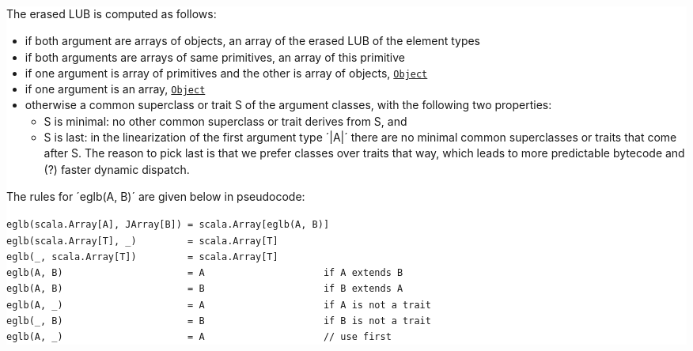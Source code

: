 The erased LUB is computed as follows:

- if both argument are arrays of objects, an array of the erased LUB of the element types
- if both arguments are arrays of same primitives, an array of this primitive
- if one argument is array of primitives and the other is array of objects, [`Object`](https://docs.oracle.com/en/java/javase/11/docs/api/java.base/java/lang/Object.html)
- if one argument is an array, [`Object`](https://docs.oracle.com/en/java/javase/11/docs/api/java.base/java/lang/Object.html)
- otherwise a common superclass or trait S of the argument classes, with the following two properties:
  - S is minimal: no other common superclass or trait derives from S, and
  - S is last: in the linearization of the first argument type ´|A|´ there are no minimal common superclasses or traits that come after S.
  The reason to pick last is that we prefer classes over traits that way, which leads to more predictable bytecode and (?) faster dynamic dispatch.

The rules for ´eglb(A, B)´ are given below in pseudocode:

```
eglb(scala.Array[A], JArray[B]) = scala.Array[eglb(A, B)]
eglb(scala.Array[T], _)         = scala.Array[T]
eglb(_, scala.Array[T])         = scala.Array[T]
eglb(A, B)                      = A                     if A extends B
eglb(A, B)                      = B                     if B extends A
eglb(A, _)                      = A                     if A is not a trait
eglb(_, B)                      = B                     if B is not a trait
eglb(A, _)                      = A                     // use first
```


[^1]: We assume that objects and packages also implicitly
[^2]: A reference to a structurally defined member (method call or access to a value or variable) may generate binary code that is significantly slower than an equivalent code to a non-structural member.
[^congruence]: A congruence is an equivalence relation which is closed under formation of contexts.
[^implicit]: A method type is implicit if the parameter section that defines it starts with the `implicit` keyword.
 [^argisnotwildcard]: In these cases, if `T_i` and/or `U_i` are wildcard type arguments, the [simplification rules](#simplification-rules) for parameterized types allow to reduce them to real types.